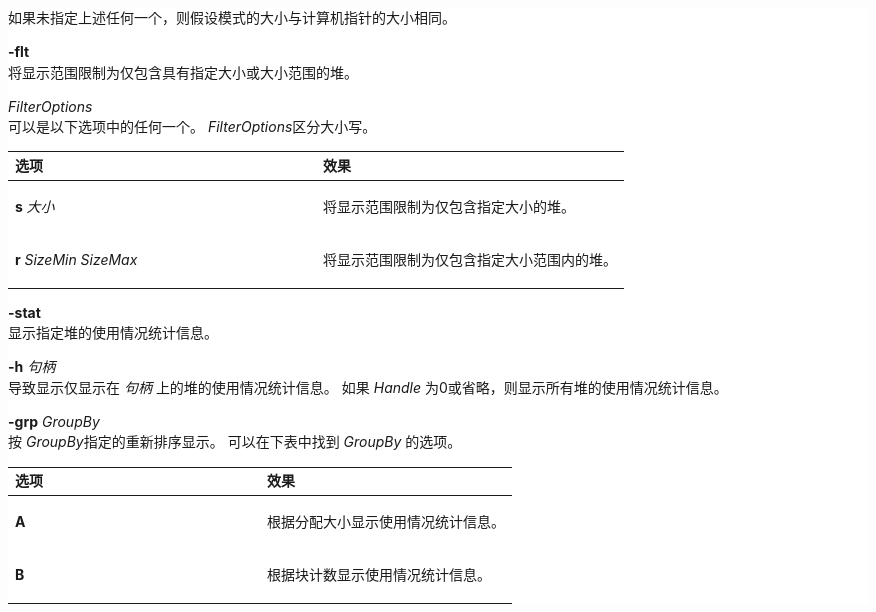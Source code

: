  

如果未指定上述任何一个，则假设模式的大小与计算机指针的大小相同。

<span id="_______-flt______"></span><span id="_______-FLT______"></span>**-flt**   
将显示范围限制为仅包含具有指定大小或大小范围的堆。

<span id="_______FilterOptions______"></span><span id="_______filteroptions______"></span><span id="_______FILTEROPTIONS______"></span>*FilterOptions*   
可以是以下选项中的任何一个。 *FilterOptions*区分大小写。

<table>
<colgroup>
<col width="50%" />
<col width="50%" />
</colgroup>
<thead>
<tr class="header">
<th align="left">选项</th>
<th align="left">效果</th>
</tr>
</thead>
<tbody>
<tr class="odd">
<td align="left"><p><strong>s</strong> <strong></strong> <em>大小</em></p></td>
<td align="left"><p>将显示范围限制为仅包含指定大小的堆。</p></td>
</tr>
<tr class="even">
<td align="left"><p><strong>r</strong> <strong></strong> <em>SizeMin</em> <strong></strong> <em>SizeMax</em></p></td>
<td align="left"><p>将显示范围限制为仅包含指定大小范围内的堆。</p></td>
</tr>
</tbody>
</table>

 

<span id="_______-stat______"></span><span id="_______-STAT______"></span>**-stat**   
显示指定堆的使用情况统计信息。

<span id="_______-h________Handle______"></span><span id="_______-h________handle______"></span><span id="_______-H________HANDLE______"></span>**-h** *句柄*   
导致显示仅显示在 *句柄* 上的堆的使用情况统计信息。 如果 *Handle* 为0或省略，则显示所有堆的使用情况统计信息。

<span id="_______-grp________GroupBy______"></span><span id="_______-grp________groupby______"></span><span id="_______-GRP________GROUPBY______"></span>**-grp** *GroupBy*   
按 *GroupBy*指定的重新排序显示。 可以在下表中找到 *GroupBy* 的选项。

<table>
<colgroup>
<col width="50%" />
<col width="50%" />
</colgroup>
<thead>
<tr class="header">
<th align="left">选项</th>
<th align="left">效果</th>
</tr>
</thead>
<tbody>
<tr class="odd">
<td align="left"><p><strong>A</strong></p></td>
<td align="left"><p>根据分配大小显示使用情况统计信息。</p></td>
</tr>
<tr class="even">
<td align="left"><p><strong>B</strong></p></td>
<td align="left"><p>根据块计数显示使用情况统计信息。</p></td>
</tr>